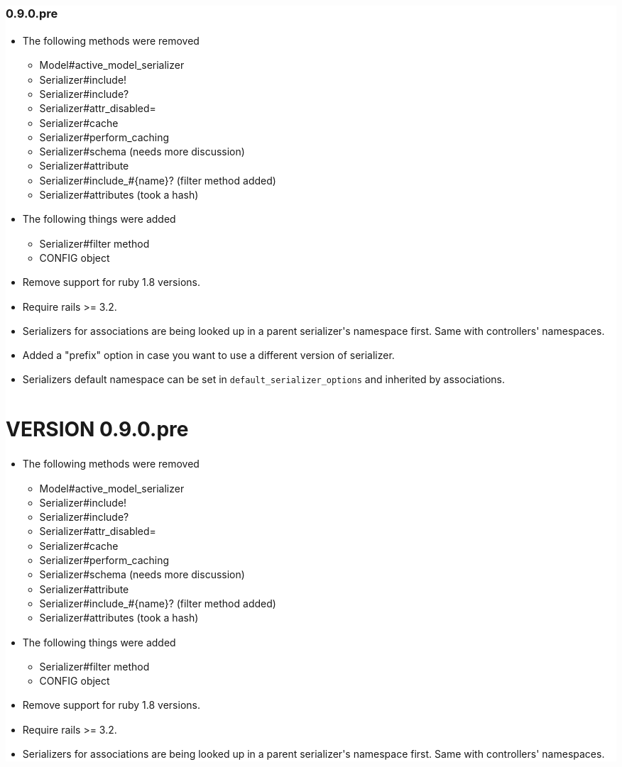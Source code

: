 ### 0.9.0.pre

* The following methods were removed
  - Model#active\_model\_serializer
  - Serializer#include!
  - Serializer#include?
  - Serializer#attr\_disabled=
  - Serializer#cache
  - Serializer#perform\_caching
  - Serializer#schema (needs more discussion)
  - Serializer#attribute
  - Serializer#include\_#{name}? (filter method added)
  - Serializer#attributes (took a hash)

* The following things were added
  - Serializer#filter method
  - CONFIG object

* Remove support for ruby 1.8 versions.

* Require rails >= 3.2.

* Serializers for associations are being looked up in a parent serializer's namespace first. Same with controllers' namespaces.

* Added a "prefix" option in case you want to use a different version of serializer.

* Serializers default namespace can be set in `default_serializer_options` and inherited by associations.

# VERSION 0.9.0.pre

* The following methods were removed
  - Model#active\_model\_serializer
  - Serializer#include!
  - Serializer#include?
  - Serializer#attr\_disabled=
  - Serializer#cache
  - Serializer#perform\_caching
  - Serializer#schema (needs more discussion)
  - Serializer#attribute
  - Serializer#include\_#{name}? (filter method added)
  - Serializer#attributes (took a hash)

* The following things were added
  - Serializer#filter method
  - CONFIG object

* Remove support for ruby 1.8 versions.

* Require rails >= 3.2.

* Serializers for associations are being looked up in a parent serializer's namespace first. Same with controllers' namespaces.
